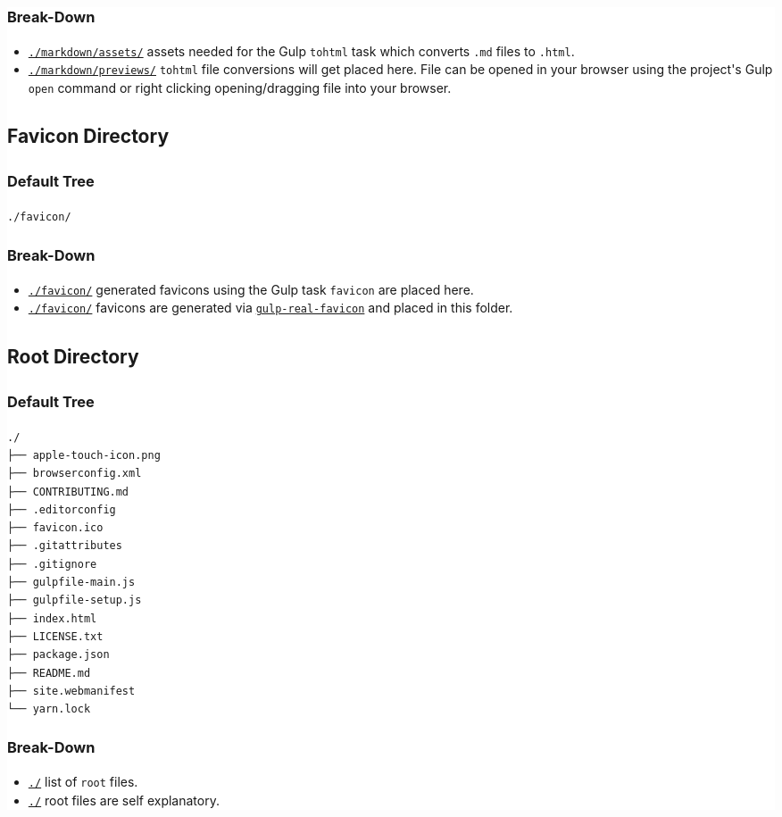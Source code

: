 <a name="markdown-break-down"></a>
### Break-Down

- [`./markdown/assets/`](/markdown/assets/) assets needed for the Gulp `tohtml` task which converts `.md` files to `.html`.
- [`./markdown/previews/`](/markdown/previews/) `tohtml` file conversions will get placed here. File can be opened in your browser using the project's Gulp `open` command or right clicking opening/dragging file into your browser.

<a name="favicon-directory"></a>
## Favicon Directory

<a name="favicon-default-tree"></a>
### Default Tree

```
./favicon/
```

<a name="favicon-break-down"></a>
### Break-Down

- [`./favicon/`](/favicon/) generated favicons using the Gulp task `favicon` are placed here.
- [`./favicon/`](/favicon/) favicons are generated via [`gulp-real-favicon`](https://github.com/RealFaviconGenerator/gulp-real-favicon) and placed in this folder.

<a name="root-directory"></a>
## Root Directory

<a name="root-default-tree"></a>
### Default Tree

```
./
├── apple-touch-icon.png
├── browserconfig.xml
├── CONTRIBUTING.md
├── .editorconfig
├── favicon.ico
├── .gitattributes
├── .gitignore
├── gulpfile-main.js
├── gulpfile-setup.js
├── index.html
├── LICENSE.txt
├── package.json
├── README.md
├── site.webmanifest
└── yarn.lock
```

<a name="root-break-down"></a>
### Break-Down

- [`./`](/../../) list of `root` files.
- [`./`](/../../) root files are self explanatory.
